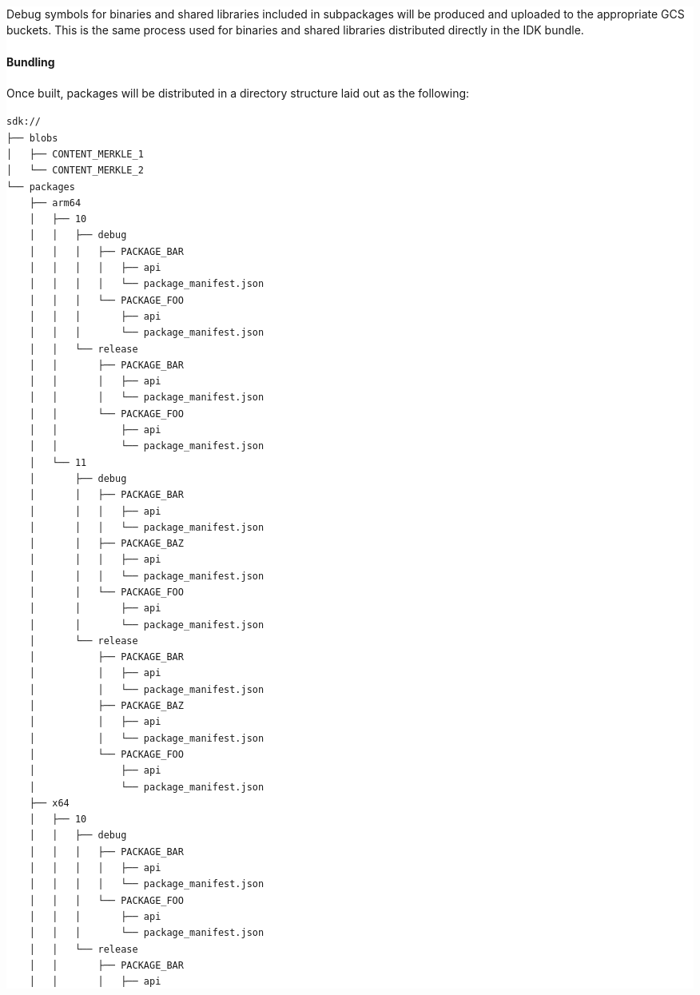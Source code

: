 Debug symbols for binaries and shared libraries included in subpackages
will be produced and uploaded to the appropriate GCS buckets. This
is the same process used for binaries and shared libraries distributed
directly in the IDK bundle.

#### Bundling

Once built, packages will be distributed in a directory structure laid out
as the following:

```
sdk://
├── blobs
│   ├── CONTENT_MERKLE_1
│   └── CONTENT_MERKLE_2
└── packages
    ├── arm64
    │   ├── 10
    │   │   ├── debug
    │   │   │   ├── PACKAGE_BAR
    │   │   │   │   ├── api
    │   │   │   │   └── package_manifest.json
    │   │   │   └── PACKAGE_FOO
    │   │   │       ├── api
    │   │   │       └── package_manifest.json
    │   │   └── release
    │   │       ├── PACKAGE_BAR
    │   │       │   ├── api
    │   │       │   └── package_manifest.json
    │   │       └── PACKAGE_FOO
    │   │           ├── api
    │   │           └── package_manifest.json
    │   └── 11
    │       ├── debug
    │       │   ├── PACKAGE_BAR
    │       │   │   ├── api
    │       │   │   └── package_manifest.json
    │       │   ├── PACKAGE_BAZ
    │       │   │   ├── api
    │       │   │   └── package_manifest.json
    │       │   └── PACKAGE_FOO
    │       │       ├── api
    │       │       └── package_manifest.json
    │       └── release
    │           ├── PACKAGE_BAR
    │           │   ├── api
    │           │   └── package_manifest.json
    │           ├── PACKAGE_BAZ
    │           │   ├── api
    │           │   └── package_manifest.json
    │           └── PACKAGE_FOO
    │               ├── api
    │               └── package_manifest.json
    ├── x64
    │   ├── 10
    │   │   ├── debug
    │   │   │   ├── PACKAGE_BAR
    │   │   │   │   ├── api
    │   │   │   │   └── package_manifest.json
    │   │   │   └── PACKAGE_FOO
    │   │   │       ├── api
    │   │   │       └── package_manifest.json
    │   │   └── release
    │   │       ├── PACKAGE_BAR
    │   │       │   ├── api
```
